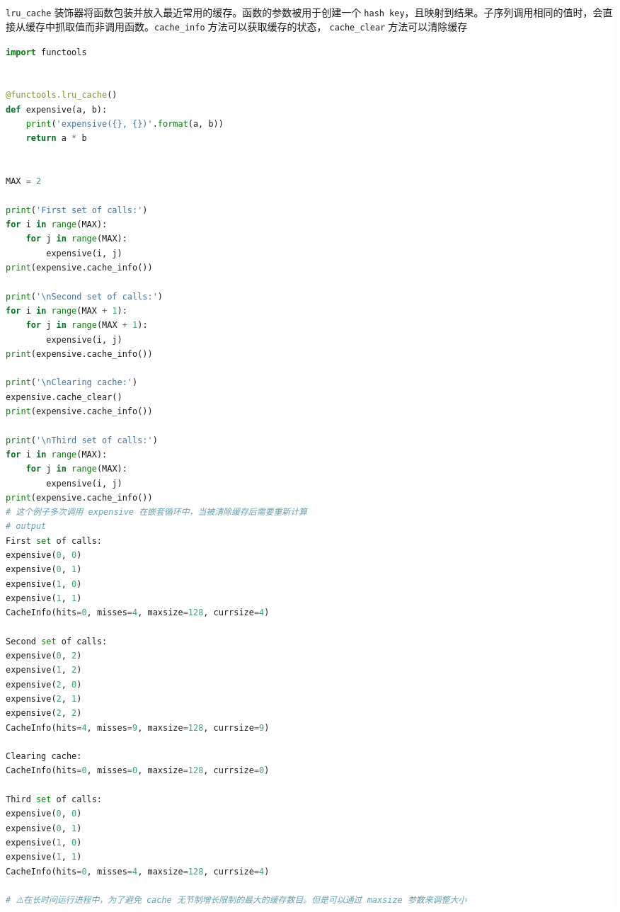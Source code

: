 `lru_cache` 装饰器将函数包装并放入最近常用的缓存。函数的参数被用于创建一个 `hash key`，且映射到结果。子序列调用相同的值时，会直接从缓存中抓取值而非调用函数。`cache_info` 方法可以获取缓存的状态， `cache_clear` 方法可以清除缓存

```python
import functools


@functools.lru_cache()
def expensive(a, b):
    print('expensive({}, {})'.format(a, b))
    return a * b


MAX = 2

print('First set of calls:')
for i in range(MAX):
    for j in range(MAX):
        expensive(i, j)
print(expensive.cache_info())

print('\nSecond set of calls:')
for i in range(MAX + 1):
    for j in range(MAX + 1):
        expensive(i, j)
print(expensive.cache_info())

print('\nClearing cache:')
expensive.cache_clear()
print(expensive.cache_info())

print('\nThird set of calls:')
for i in range(MAX):
    for j in range(MAX):
        expensive(i, j)
print(expensive.cache_info())
# 这个例子多次调用 expensive 在嵌套循环中，当被清除缓存后需要重新计算
# output
First set of calls:
expensive(0, 0)
expensive(0, 1)
expensive(1, 0)
expensive(1, 1)
CacheInfo(hits=0, misses=4, maxsize=128, currsize=4)

Second set of calls:
expensive(0, 2)
expensive(1, 2)
expensive(2, 0)
expensive(2, 1)
expensive(2, 2)
CacheInfo(hits=4, misses=9, maxsize=128, currsize=9)

Clearing cache:
CacheInfo(hits=0, misses=0, maxsize=128, currsize=0)

Third set of calls:
expensive(0, 0)
expensive(0, 1)
expensive(1, 0)
expensive(1, 1)
CacheInfo(hits=0, misses=4, maxsize=128, currsize=4)

# ⚠️在长时间运行进程中，为了避免 cache 无节制增长限制的最大的缓存数目。但是可以通过 maxsize 参数来调整大小
```